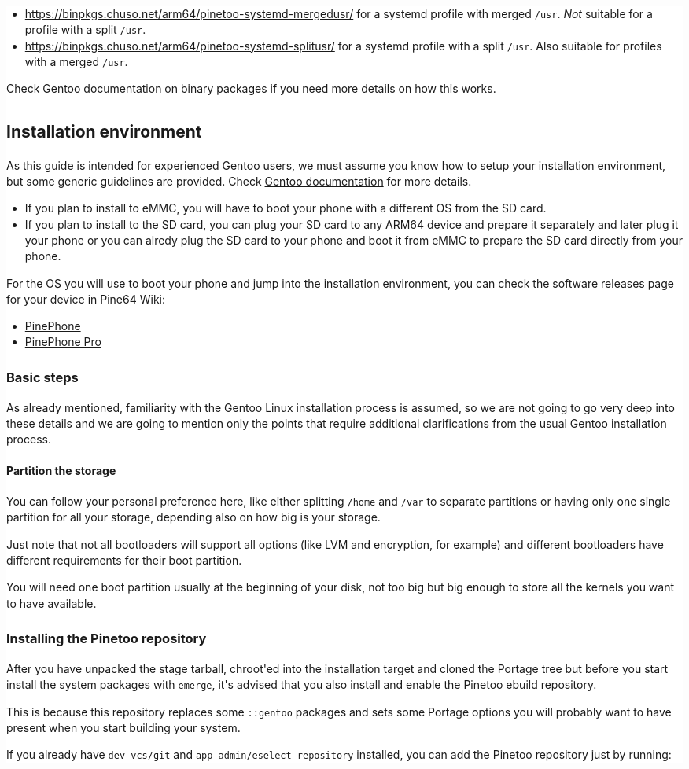 * https://binpkgs.chuso.net/arm64/pinetoo-systemd-mergedusr/ for a systemd profile with merged `/usr`. _Not_ suitable for a profile with a split `/usr`.
* https://binpkgs.chuso.net/arm64/pinetoo-systemd-splitusr/ for a systemd profile with a split `/usr`. Also suitable for profiles with a merged `/usr`.

Check Gentoo documentation on [binary packages](https://wiki.gentoo.org/wiki/Binary_package_guide) if you need more details on how this works.

## Installation environment

As this guide is intended for experienced Gentoo users, we must assume you know how to setup your installation environment, but some generic guidelines are provided. Check [Gentoo documentation](https://wiki.gentoo.org/wiki/Handbook:Main_Page) for more details.

* If you plan to install to eMMC, you will have to boot your phone with a different OS from the SD card.
* If you plan to install to the SD card, you can plug your SD card to any ARM64 device and prepare it separately and later plug it your phone or you can alredy plug the SD card to your phone and boot it from eMMC to prepare the SD card directly from your phone.

For the OS you will use to boot your phone and jump into the installation environment, you can check the software releases page for your device in Pine64 Wiki:

* [PinePhone](https://wiki.pine64.org/wiki/PinePhone_Pro_Software_Releases)
* [PinePhone Pro](https://wiki.pine64.org/wiki/PinePhone_Pro_Software_Releases)

### Basic steps

As already mentioned, familiarity with the Gentoo Linux installation process is assumed, so we are not going to go very deep into these details and we are going to mention only the points that require additional clarifications from the usual Gentoo installation process.

#### Partition the storage

You can follow your personal preference here, like either splitting `/home` and `/var` to separate partitions or having only one single partition for all your storage, depending also on how big is your storage.

Just note that not all bootloaders will support all options (like LVM and encryption, for example) and different bootloaders have different requirements for their boot partition.

You will need one boot partition usually at the beginning of your disk, not too big but big enough to store all the kernels you want to have available.

### Installing the Pinetoo repository

After you have unpacked the stage tarball, chroot'ed into the installation target and cloned the Portage tree but before you start install the system packages with `emerge`, it's advised that you also install and enable the Pinetoo ebuild repository.

This is because this repository replaces some `::gentoo` packages and sets some Portage options you will probably want to have present when you start building your system.

If you already have `dev-vcs/git` and `app-admin/eselect-repository` installed, you can add the Pinetoo repository just by running:
